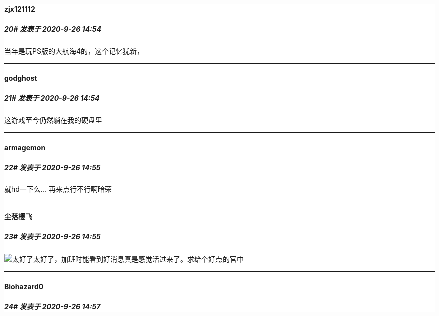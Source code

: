 ####  zjx121112  
##### 20#       发表于 2020-9-26 14:54




当年是玩PS版的大航海4的，这个记忆犹新，







-----

####  godghost  
##### 21#       发表于 2020-9-26 14:54




这游戏至今仍然躺在我的硬盘里







-----

####  armagemon  
##### 22#       发表于 2020-9-26 14:55




就hd一下么...
再来点行不行啊暗荣







-----

####  尘落樱飞  
##### 23#       发表于 2020-9-26 14:55



<img src="https://static.saraba1st.com/image/smiley/face2017/194.png" referrerpolicy="no-referrer">太好了太好了，加班时能看到好消息真是感觉活过来了。求给个好点的官中







-----

####  Biohazard0  
##### 24#       发表于 2020-9-26 14:57

